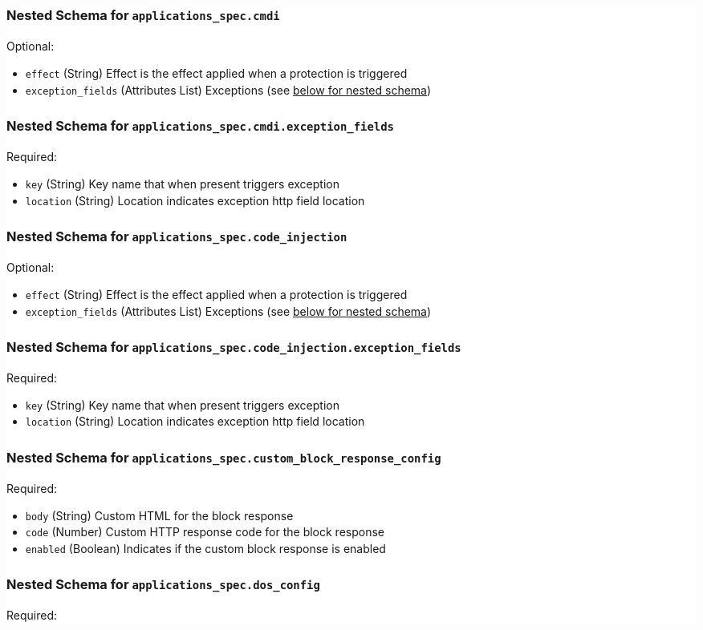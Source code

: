 
<a id="nestedatt--applications_spec--cmdi"></a>
### Nested Schema for `applications_spec.cmdi`

Optional:

- `effect` (String) Effect is the effect applied when a protection is triggered
- `exception_fields` (Attributes List) Exceptions (see [below for nested schema](#nestedatt--applications_spec--cmdi--exception_fields))

<a id="nestedatt--applications_spec--cmdi--exception_fields"></a>
### Nested Schema for `applications_spec.cmdi.exception_fields`

Required:

- `key` (String) Key name that when present triggers exception
- `location` (String) Location indicates exception http field location



<a id="nestedatt--applications_spec--code_injection"></a>
### Nested Schema for `applications_spec.code_injection`

Optional:

- `effect` (String) Effect is the effect applied when a protection is triggered
- `exception_fields` (Attributes List) Exceptions (see [below for nested schema](#nestedatt--applications_spec--code_injection--exception_fields))

<a id="nestedatt--applications_spec--code_injection--exception_fields"></a>
### Nested Schema for `applications_spec.code_injection.exception_fields`

Required:

- `key` (String) Key name that when present triggers exception
- `location` (String) Location indicates exception http field location



<a id="nestedatt--applications_spec--custom_block_response_config"></a>
### Nested Schema for `applications_spec.custom_block_response_config`

Required:

- `body` (String) Custom HTML for the block response
- `code` (Number) Custom HTTP response code for the block response
- `enabled` (Boolean) Indicates if the custom block response is enabled


<a id="nestedatt--applications_spec--dos_config"></a>
### Nested Schema for `applications_spec.dos_config`

Required:
